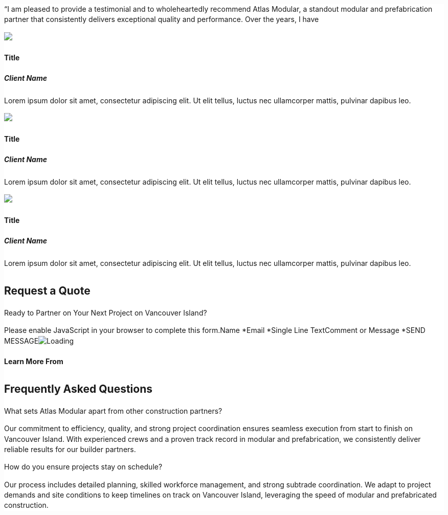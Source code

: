 “I am pleased to provide a testimonial and to wholeheartedly recommend Atlas Modular, a standout modular and prefabrication partner that consistently delivers exceptional quality and performance. Over the years, I have

![](https://090buildersgroup.ca/wp-content/uploads/2021/11/h1-team-img-04-100x100-1.png)

#### Title

##### Client Name

Lorem ipsum dolor sit amet, consectetur adipiscing elit. Ut elit tellus, luctus nec ullamcorper mattis, pulvinar dapibus leo.

![](https://090buildersgroup.ca/wp-content/uploads/2021/11/h1-team-img-04-100x100-1.png)

#### Title

##### Client Name

Lorem ipsum dolor sit amet, consectetur adipiscing elit. Ut elit tellus, luctus nec ullamcorper mattis, pulvinar dapibus leo.

![](https://090buildersgroup.ca/wp-content/uploads/2021/11/h1-team-img-04-100x100-1.png)

#### Title

##### Client Name

Lorem ipsum dolor sit amet, consectetur adipiscing elit. Ut elit tellus, luctus nec ullamcorper mattis, pulvinar dapibus leo.

## Request a Quote

Ready to Partner on Your Next Project on Vancouver Island?

Please enable JavaScript in your browser to complete this form.Name \*Email \*Single Line TextComment or Message \*SEND MESSAGE![Loading](https://090buildersgroup.ca/wp-content/plugins/wpforms-lite/assets/images/submit-spin.svg)

#### Learn More From

## Frequently Asked Questions

What sets Atlas Modular apart from other construction partners?

Our commitment to efficiency, quality, and strong project coordination ensures seamless execution from start to finish on Vancouver Island. With experienced crews and a proven track record in modular and prefabrication, we consistently deliver reliable results for our builder partners.

How do you ensure projects stay on schedule?

Our process includes detailed planning, skilled workforce management, and strong subtrade coordination. We adapt to project demands and site conditions to keep timelines on track on Vancouver Island, leveraging the speed of modular and prefabricated construction.
